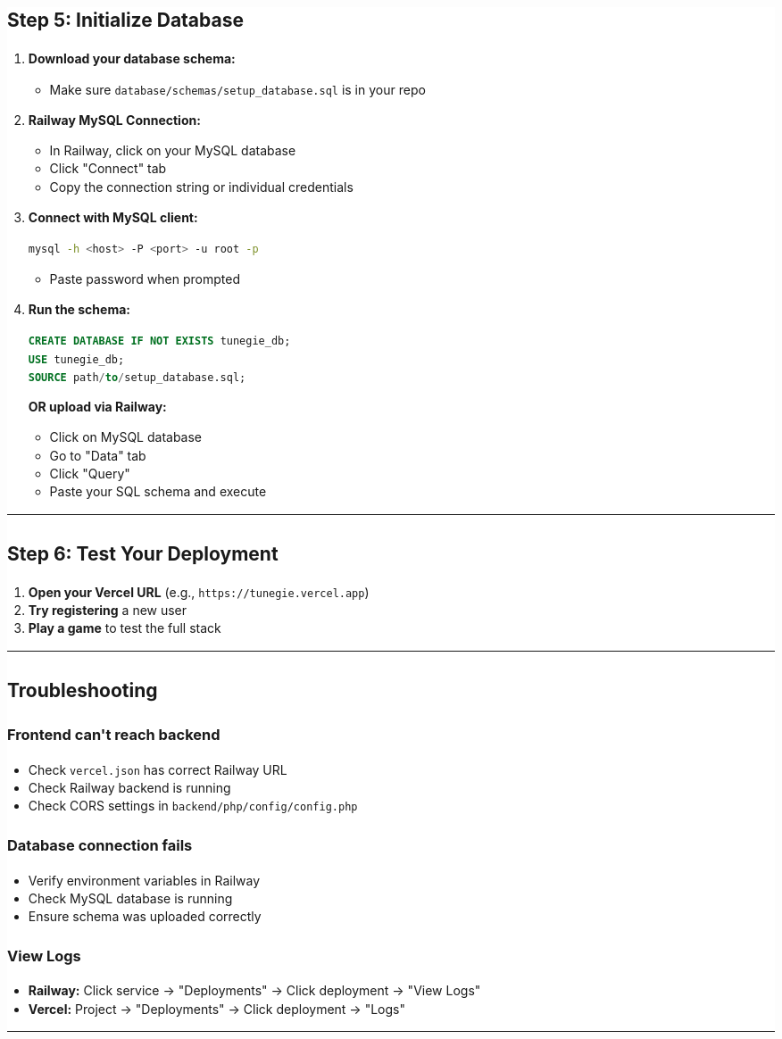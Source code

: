 
## Step 5: Initialize Database

1. **Download your database schema:**
   - Make sure `database/schemas/setup_database.sql` is in your repo

2. **Railway MySQL Connection:**
   - In Railway, click on your MySQL database
   - Click "Connect" tab
   - Copy the connection string or individual credentials

3. **Connect with MySQL client:**
   ```bash
   mysql -h <host> -P <port> -u root -p
   ```
   - Paste password when prompted

4. **Run the schema:**
   ```sql
   CREATE DATABASE IF NOT EXISTS tunegie_db;
   USE tunegie_db;
   SOURCE path/to/setup_database.sql;
   ```

   **OR upload via Railway:**
   - Click on MySQL database
   - Go to "Data" tab
   - Click "Query"
   - Paste your SQL schema and execute

---

## Step 6: Test Your Deployment

1. **Open your Vercel URL** (e.g., `https://tunegie.vercel.app`)
2. **Try registering** a new user
3. **Play a game** to test the full stack

---

## Troubleshooting

### Frontend can't reach backend
- Check `vercel.json` has correct Railway URL
- Check Railway backend is running
- Check CORS settings in `backend/php/config/config.php`

### Database connection fails
- Verify environment variables in Railway
- Check MySQL database is running
- Ensure schema was uploaded correctly

### View Logs
- **Railway:** Click service → "Deployments" → Click deployment → "View Logs"
- **Vercel:** Project → "Deployments" → Click deployment → "Logs"

---